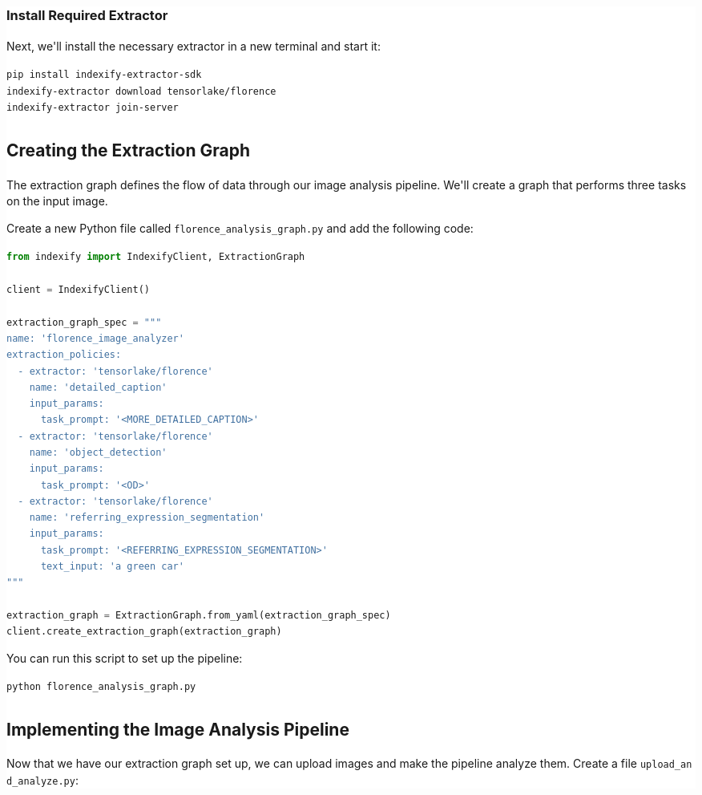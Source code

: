 ### Install Required Extractor

Next, we'll install the necessary extractor in a new terminal and start it:

```bash
pip install indexify-extractor-sdk
indexify-extractor download tensorlake/florence
indexify-extractor join-server
```

## Creating the Extraction Graph

The extraction graph defines the flow of data through our image analysis pipeline. We'll create a graph that performs three tasks on the input image.

Create a new Python file called `florence_analysis_graph.py` and add the following code:

```python
from indexify import IndexifyClient, ExtractionGraph

client = IndexifyClient()

extraction_graph_spec = """
name: 'florence_image_analyzer'
extraction_policies:
  - extractor: 'tensorlake/florence'
    name: 'detailed_caption'
    input_params:
      task_prompt: '<MORE_DETAILED_CAPTION>'
  - extractor: 'tensorlake/florence'
    name: 'object_detection'
    input_params:
      task_prompt: '<OD>'
  - extractor: 'tensorlake/florence'
    name: 'referring_expression_segmentation'
    input_params:
      task_prompt: '<REFERRING_EXPRESSION_SEGMENTATION>'
      text_input: 'a green car'
"""

extraction_graph = ExtractionGraph.from_yaml(extraction_graph_spec)
client.create_extraction_graph(extraction_graph)
```

You can run this script to set up the pipeline:
```bash
python florence_analysis_graph.py
```

## Implementing the Image Analysis Pipeline

Now that we have our extraction graph set up, we can upload images and make the pipeline analyze them. Create a file `upload_and_analyze.py`:
